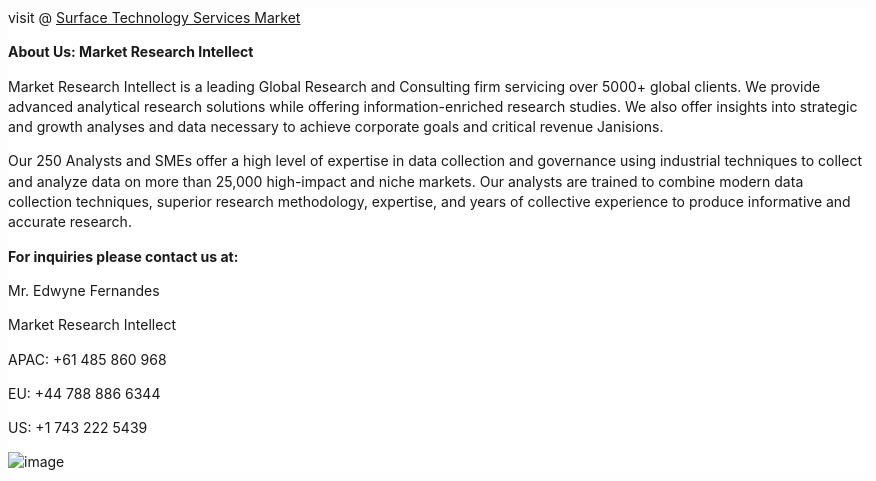 visit&nbsp;@</strong>&nbsp;</span><span class="font-[700]"><a href="https://www.marketresearchintellect.com/product/surface-technology-services-market/?utm_source=Linkedin&utm_medium=843" target="_blank" data-tracking-control-name="article-ssr-frontend-pulse_little-text-block" data-tracking-will-navigate="" data-test-link="">Surface Technology Services Market</a></span></p><p><strong><span class="font-[700]">About Us: Market Research Intellect</span></strong></p><p><span class="">Market Research Intellect is a leading Global Research and Consulting firm servicing over 5000+ global clients. We provide advanced analytical research solutions while offering information-enriched research studies.&nbsp;</span>We also offer insights into strategic and growth analyses and data necessary to achieve corporate goals and critical revenue Janisions.</p><p><span class="">Our 250 Analysts and SMEs offer a high level of expertise in data collection and governance using industrial techniques to collect and analyze data on more than 25,000 high-impact and niche markets. Our analysts are trained to combine modern data collection techniques, superior research methodology, expertise, and years of collective experience to produce informative and accurate research.</span></p><p><strong>For inquiries please contact us at:</strong></p><p>Mr. Edwyne Fernandes</p><p>Market Research Intellect</p><p>APAC: +61 485 860 968</p><p>EU: +44 788 886 6344</p><p>US: +1 743 222 5439</p>
![image](https://github.com/user-attachments/assets/2a14208b-29fb-43eb-9db0-c39f365dcb72)
